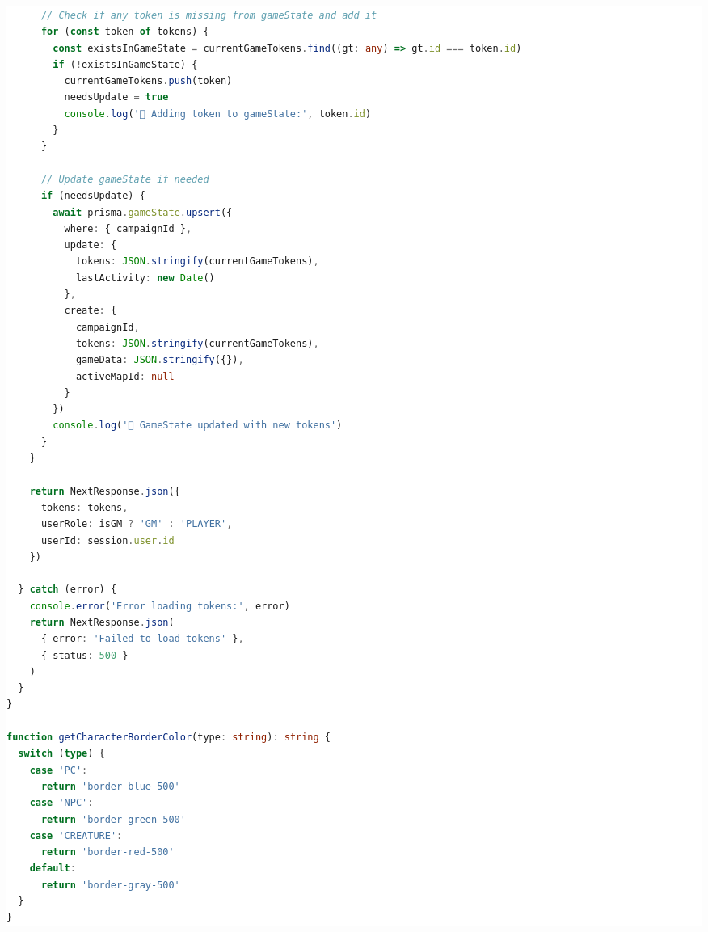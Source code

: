 ```typescript
      // Check if any token is missing from gameState and add it
      for (const token of tokens) {
        const existsInGameState = currentGameTokens.find((gt: any) => gt.id === token.id)
        if (!existsInGameState) {
          currentGameTokens.push(token)
          needsUpdate = true
          console.log('📝 Adding token to gameState:', token.id)
        }
      }
      
      // Update gameState if needed
      if (needsUpdate) {
        await prisma.gameState.upsert({
          where: { campaignId },
          update: {
            tokens: JSON.stringify(currentGameTokens),
            lastActivity: new Date()
          },
          create: {
            campaignId,
            tokens: JSON.stringify(currentGameTokens),
            gameData: JSON.stringify({}),
            activeMapId: null
          }
        })
        console.log('💾 GameState updated with new tokens')
      }
    }

    return NextResponse.json({
      tokens: tokens,
      userRole: isGM ? 'GM' : 'PLAYER',
      userId: session.user.id
    })

  } catch (error) {
    console.error('Error loading tokens:', error)
    return NextResponse.json(
      { error: 'Failed to load tokens' },
      { status: 500 }
    )
  }
}

function getCharacterBorderColor(type: string): string {
  switch (type) {
    case 'PC':
      return 'border-blue-500'
    case 'NPC':
      return 'border-green-500'
    case 'CREATURE':
      return 'border-red-500'
    default:
      return 'border-gray-500'
  }
}
```
